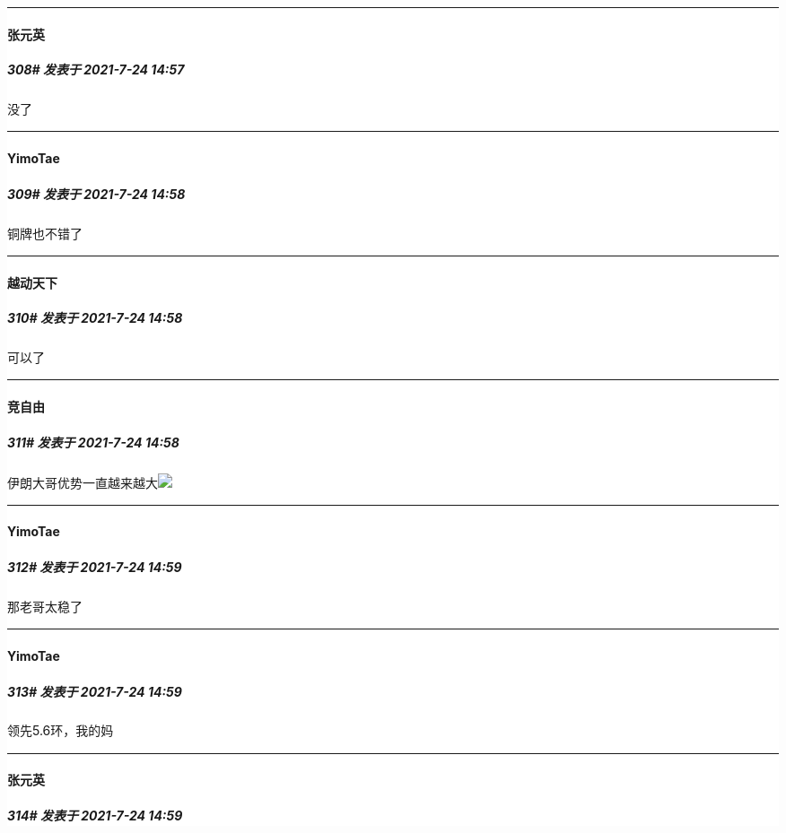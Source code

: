 *****

####  张元英  
##### 308#       发表于 2021-7-24 14:57


没了


*****

####  YimoTae  
##### 309#       发表于 2021-7-24 14:58


铜牌也不错了


*****

####  越动天下  
##### 310#       发表于 2021-7-24 14:58


可以了


*****

####  竞自由  
##### 311#       发表于 2021-7-24 14:58


伊朗大哥优势一直越来越大<img src="https://static.saraba1st.com/image/smiley/face2017/030.png" referrerpolicy="no-referrer">


*****

####  YimoTae  
##### 312#       发表于 2021-7-24 14:59


那老哥太稳了


*****

####  YimoTae  
##### 313#       发表于 2021-7-24 14:59


领先5.6环，我的妈


*****

####  张元英  
##### 314#       发表于 2021-7-24 14:59
